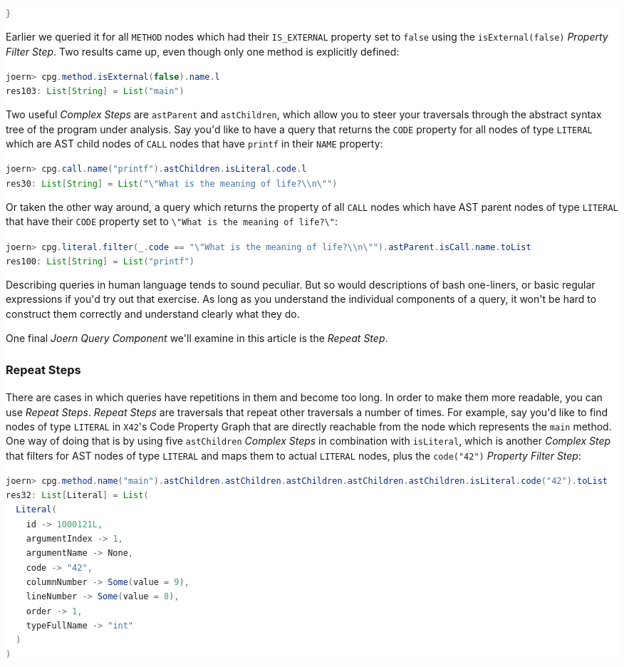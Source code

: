 ```java
}
```

Earlier we queried it for all `METHOD` nodes which had their `IS_EXTERNAL` property set to `false` using the `isExternal(false)` _Property Filter Step_. Two results came up, even though only one method is explicitly defined:

```java
joern> cpg.method.isExternal(false).name.l 
res103: List[String] = List("main")
```

Two useful _Complex Steps_ are `astParent` and `astChildren`, which allow you to steer your traversals through the abstract syntax tree of the program under analysis. Say you'd like to have a query that returns the `CODE` property for all nodes of type `LITERAL` which are AST child nodes of `CALL` nodes that have `printf` in their `NAME` property:

```java
joern> cpg.call.name("printf").astChildren.isLiteral.code.l
res30: List[String] = List("\"What is the meaning of life?\\n\"")
```

Or taken the other way around, a query which returns the property of all `CALL` nodes which have AST parent nodes of type `LITERAL` that have their `CODE` property set to `\"What is the meaning of life?\"`:

```java
joern> cpg.literal.filter(_.code == "\"What is the meaning of life?\\n\"").astParent.isCall.name.toList
res100: List[String] = List("printf")
```

Describing queries in human language tends to sound peculiar. But so would descriptions of bash one-liners, or basic regular expressions if you'd try out that exercise. As long as you understand the individual components of a query, it won't be hard to construct them correctly and understand clearly what they do.

One final _Joern Query Component_ we'll examine in this article is the _Repeat Step_.

### Repeat Steps

There are cases in which queries have repetitions in them and become too long. In order to make them more readable, you can use _Repeat Steps_. _Repeat Steps_ are traversals that repeat other traversals a number of times.
For example, say you'd like to find nodes of type `LITERAL` in `X42`'s Code Property Graph that are directly reachable from the node which represents the `main` method. One way of doing that is by using five `astChildren` _Complex Steps_ in combination with `isLiteral`, which is another _Complex Step_ that filters for AST nodes of type `LITERAL` and maps them to actual `LITERAL` nodes,  plus the `code("42")` _Property Filter Step_:

```java
joern> cpg.method.name("main").astChildren.astChildren.astChildren.astChildren.astChildren.isLiteral.code("42").toList
res32: List[Literal] = List(
  Literal(
    id -> 1000121L,
    argumentIndex -> 1,
    argumentName -> None,
    code -> "42",
    columnNumber -> Some(value = 9),
    lineNumber -> Some(value = 8),
    order -> 1,
    typeFullName -> "int"
  )
)
```
